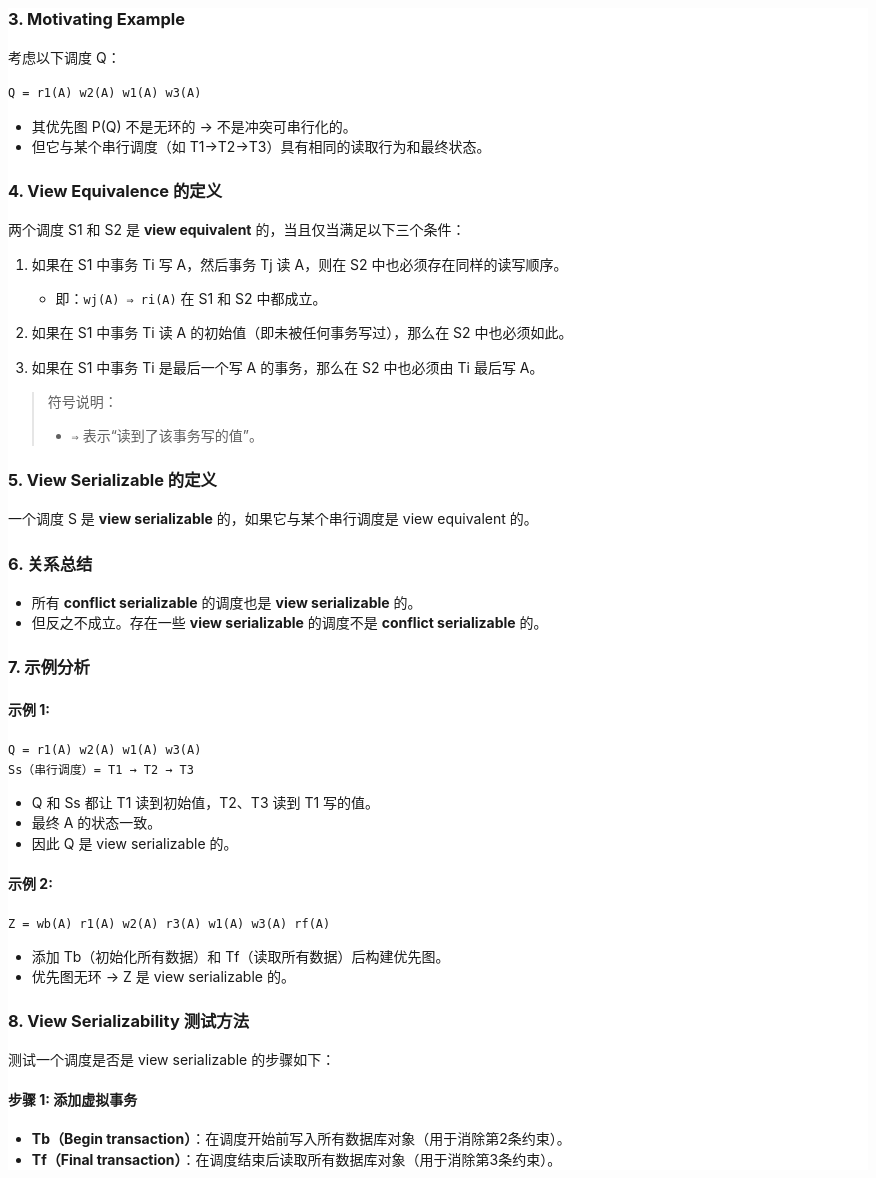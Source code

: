 ### **3. Motivating Example**
考虑以下调度 Q：
```
Q = r1(A) w2(A) w1(A) w3(A)
```
- 其优先图 P(Q) 不是无环的 → 不是冲突可串行化的。
- 但它与某个串行调度（如 T1→T2→T3）具有相同的读取行为和最终状态。

### **4. View Equivalence 的定义**
两个调度 S1 和 S2 是 **view equivalent** 的，当且仅当满足以下三个条件：

1. 如果在 S1 中事务 Ti 写 A，然后事务 Tj 读 A，则在 S2 中也必须存在同样的读写顺序。
   - 即：`wj(A) ⇒ ri(A)` 在 S1 和 S2 中都成立。

2. 如果在 S1 中事务 Ti 读 A 的初始值（即未被任何事务写过），那么在 S2 中也必须如此。

3. 如果在 S1 中事务 Ti 是最后一个写 A 的事务，那么在 S2 中也必须由 Ti 最后写 A。

> 符号说明：
> - `⇒` 表示“读到了该事务写的值”。

### **5. View Serializable 的定义**
一个调度 S 是 **view serializable** 的，如果它与某个串行调度是 view equivalent 的。

### **6. 关系总结**
- 所有 **conflict serializable** 的调度也是 **view serializable** 的。
- 但反之不成立。存在一些 **view serializable** 的调度不是 **conflict serializable** 的。

### **7. 示例分析**
#### 示例 1:
```
Q = r1(A) w2(A) w1(A) w3(A)
Ss（串行调度）= T1 → T2 → T3
```
- Q 和 Ss 都让 T1 读到初始值，T2、T3 读到 T1 写的值。
- 最终 A 的状态一致。
- 因此 Q 是 view serializable 的。

#### 示例 2:
```text
Z = wb(A) r1(A) w2(A) r3(A) w1(A) w3(A) rf(A)
```
- 添加 Tb（初始化所有数据）和 Tf（读取所有数据）后构建优先图。
- 优先图无环 → Z 是 view serializable 的。

### **8. View Serializability 测试方法**
测试一个调度是否是 view serializable 的步骤如下：

#### 步骤 1: 添加虚拟事务
- **Tb（Begin transaction）**：在调度开始前写入所有数据库对象（用于消除第2条约束）。
- **Tf（Final transaction）**：在调度结束后读取所有数据库对象（用于消除第3条约束）。
